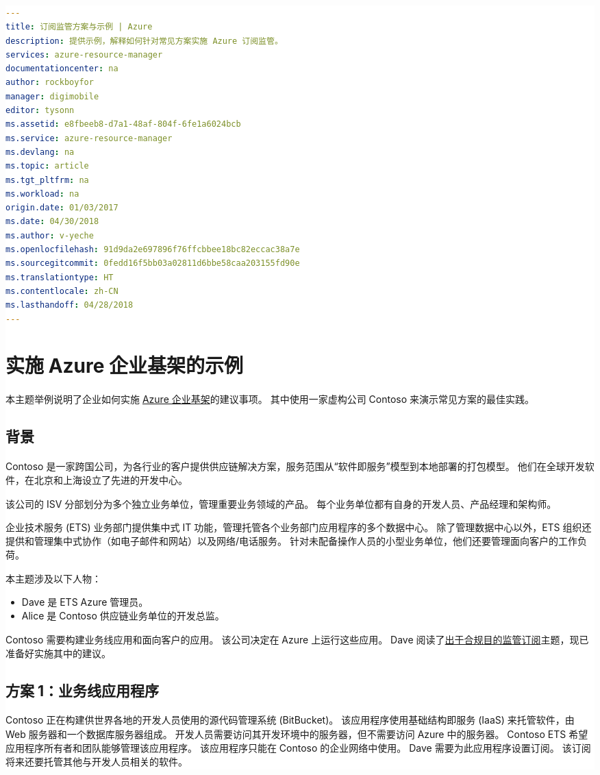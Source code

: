 ```yaml
---
title: 订阅监管方案与示例 | Azure
description: 提供示例，解释如何针对常见方案实施 Azure 订阅监管。
services: azure-resource-manager
documentationcenter: na
author: rockboyfor
manager: digimobile
editor: tysonn
ms.assetid: e8fbeeb8-d7a1-48af-804f-6fe1a6024bcb
ms.service: azure-resource-manager
ms.devlang: na
ms.topic: article
ms.tgt_pltfrm: na
ms.workload: na
origin.date: 01/03/2017
ms.date: 04/30/2018
ms.author: v-yeche
ms.openlocfilehash: 91d9da2e697896f76ffcbbee18bc82eccac38a7e
ms.sourcegitcommit: 0fedd16f5bb03a02811d6bbe58caa203155fd90e
ms.translationtype: HT
ms.contentlocale: zh-CN
ms.lasthandoff: 04/28/2018
---
```

# <a name="examples-of-implementing-azure-enterprise-scaffold"></a>实施 Azure 企业基架的示例
本主题举例说明了企业如何实施 [Azure 企业基架](resource-manager-subscription-governance.md)的建议事项。 其中使用一家虚构公司 Contoso 来演示常见方案的最佳实践。

## <a name="background"></a>背景
Contoso 是一家跨国公司，为各行业的客户提供供应链解决方案，服务范围从“软件即服务”模型到本地部署的打包模型。  他们在全球开发软件，在北京和上海设立了先进的开发中心。


该公司的 ISV 分部划分为多个独立业务单位，管理重要业务领域的产品。 每个业务单位都有自身的开发人员、产品经理和架构师。

企业技术服务 (ETS) 业务部门提供集中式 IT 功能，管理托管各个业务部门应用程序的多个数据中心。 除了管理数据中心以外，ETS 组织还提供和管理集中式协作（如电子邮件和网站）以及网络/电话服务。 针对未配备操作人员的小型业务单位，他们还要管理面向客户的工作负荷。

本主题涉及以下人物：

* Dave 是 ETS Azure 管理员。
* Alice 是 Contoso 供应链业务单位的开发总监。

Contoso 需要构建业务线应用和面向客户的应用。 该公司决定在 Azure 上运行这些应用。 Dave 阅读了[出于合规目的监管订阅](resource-manager-subscription-governance.md)主题，现已准备好实施其中的建议。

## <a name="scenario-1-line-of-business-application"></a>方案 1：业务线应用程序
Contoso 正在构建供世界各地的开发人员使用的源代码管理系统 (BitBucket)。  该应用程序使用基础结构即服务 (IaaS) 来托管软件，由 Web 服务器和一个数据库服务器组成。 开发人员需要访问其开发环境中的服务器，但不需要访问 Azure 中的服务器。 Contoso ETS 希望应用程序所有者和团队能够管理该应用程序。 该应用程序只能在 Contoso 的企业网络中使用。 Dave 需要为此应用程序设置订阅。 该订阅将来还要托管其他与开发人员相关的软件。  
